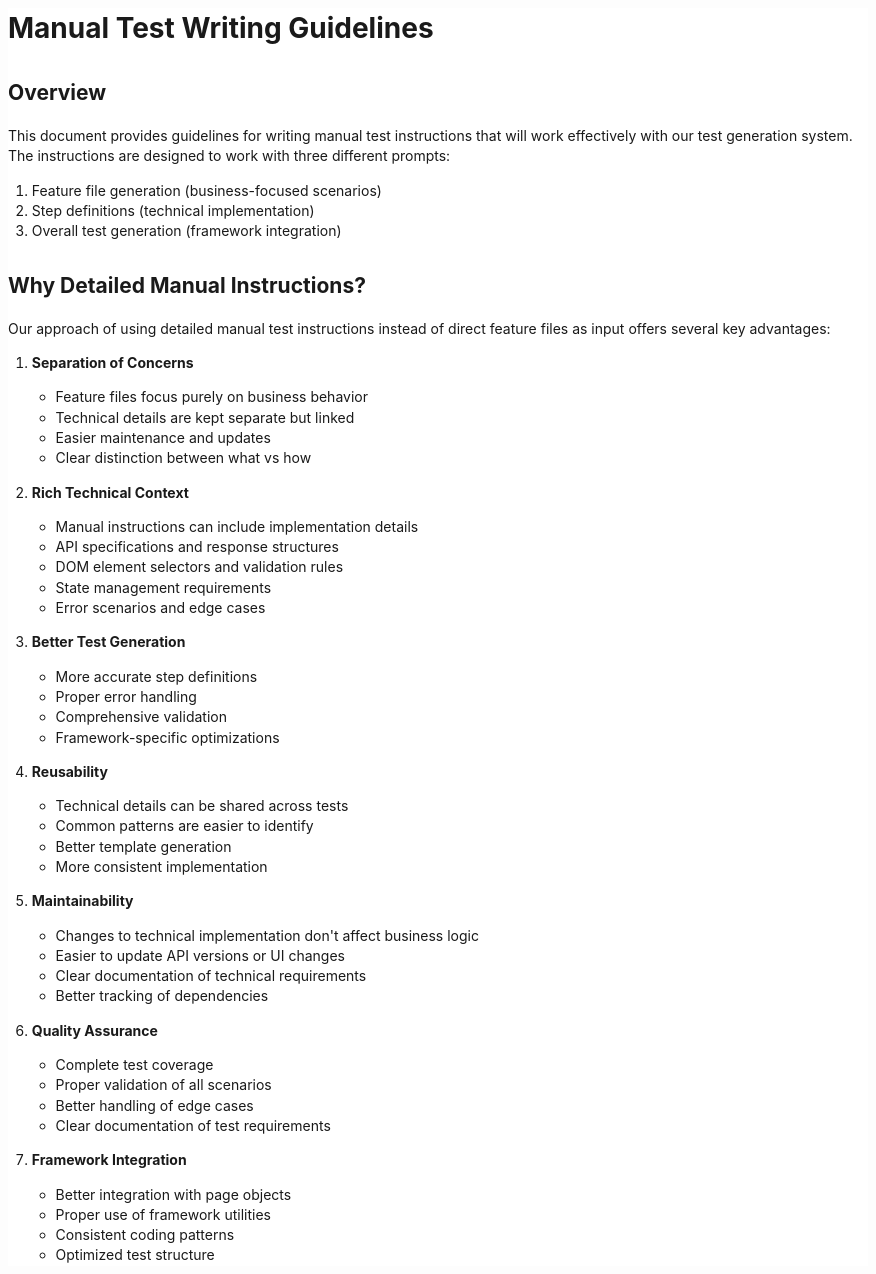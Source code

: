 # Manual Test Writing Guidelines

## Overview
This document provides guidelines for writing manual test instructions that will work effectively with our test generation system. The instructions are designed to work with three different prompts:
1. Feature file generation (business-focused scenarios)
2. Step definitions (technical implementation)
3. Overall test generation (framework integration)

## Why Detailed Manual Instructions?

Our approach of using detailed manual test instructions instead of direct feature files as input offers several key advantages:

1. **Separation of Concerns**
   - Feature files focus purely on business behavior
   - Technical details are kept separate but linked
   - Easier maintenance and updates
   - Clear distinction between what vs how

2. **Rich Technical Context**
   - Manual instructions can include implementation details
   - API specifications and response structures
   - DOM element selectors and validation rules
   - State management requirements
   - Error scenarios and edge cases

3. **Better Test Generation**
   - More accurate step definitions
   - Proper error handling
   - Comprehensive validation
   - Framework-specific optimizations

4. **Reusability**
   - Technical details can be shared across tests
   - Common patterns are easier to identify
   - Better template generation
   - More consistent implementation

5. **Maintainability**
   - Changes to technical implementation don't affect business logic
   - Easier to update API versions or UI changes
   - Clear documentation of technical requirements
   - Better tracking of dependencies

6. **Quality Assurance**
   - Complete test coverage
   - Proper validation of all scenarios
   - Better handling of edge cases
   - Clear documentation of test requirements

7. **Framework Integration**
   - Better integration with page objects
   - Proper use of framework utilities
   - Consistent coding patterns
   - Optimized test structure
